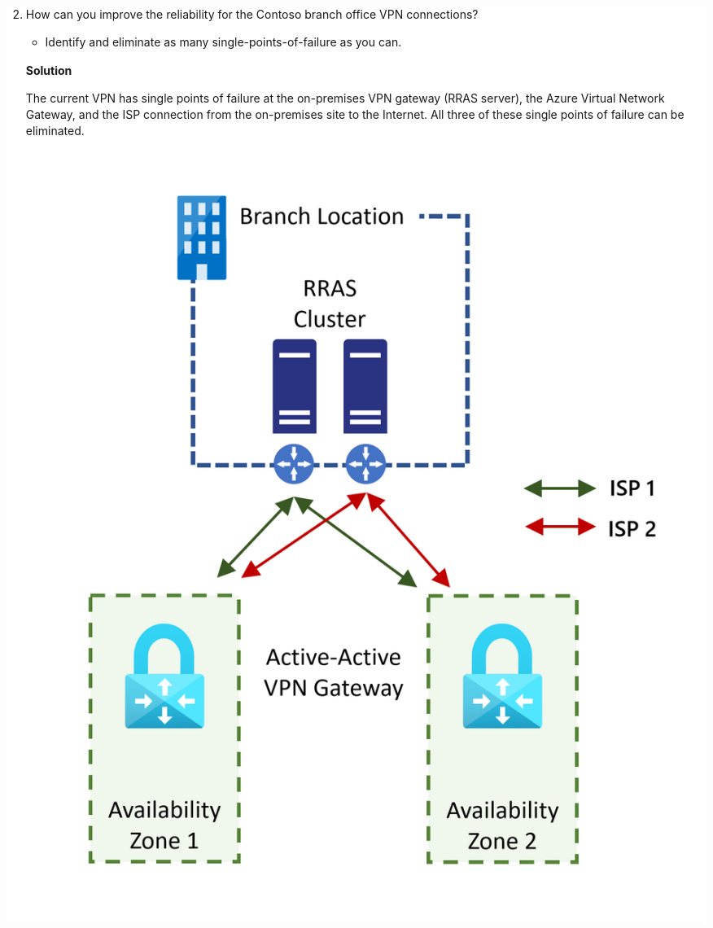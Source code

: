 2. How can you improve the reliability for the Contoso branch office VPN connections?

   - Identify and eliminate as many single-points-of-failure as you can.

   **Solution**

   The current VPN has single points of failure at the on-premises VPN gateway (RRAS server), the Azure Virtual Network Gateway, and the ISP connection from the on-premises site to the Internet. All three of these single points of failure can be eliminated.

   ![Diagram showing the VPN resiliency design. The branch location shows a pair of RRAS servers in a cluster, with two IP addresses. The Azure location shows a VPN gateway split into two active-active nodes in separate availability zones. Arrows between the RRAS and VPN gateways show full-mesh connectivity spread over two ISPs.](images/Solution-VPN.png "VPN Solution")
